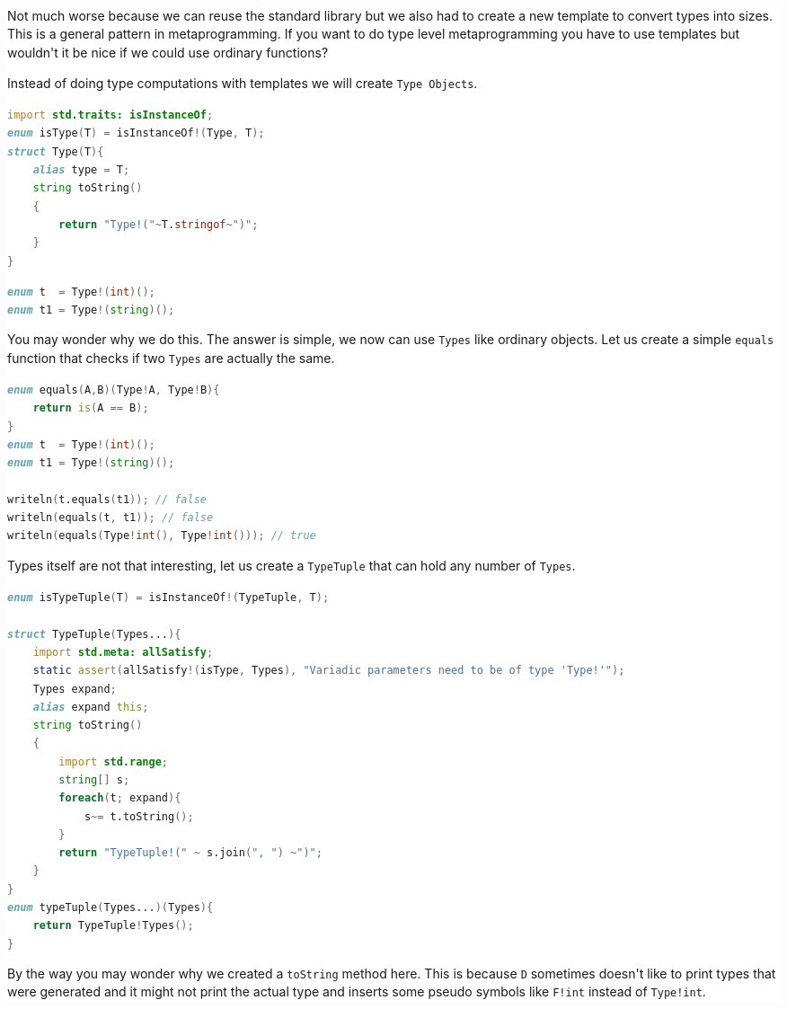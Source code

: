 Not much worse because we can reuse the standard library but we also had to create a new template to convert types into sizes. This is a general pattern in metaprogramming. If you want to do type level metaprogramming you have to use templates but wouldn't it be nice if we could use ordinary functions?


Instead of doing type computations with templates we will create `Type Objects`.

```d
import std.traits: isInstanceOf;
enum isType(T) = isInstanceOf!(Type, T);
struct Type(T){
    alias type = T;
    string toString()
    {
        return "Type!("~T.stringof~")";
    }
}
```

```d
enum t  = Type!(int)();
enum t1 = Type!(string)();
```

You may wonder why we do this. The answer is simple, we now can use `Types` like ordinary objects. Let us create a simple `equals` function that checks if two `Types` are actually the same.
```d
enum equals(A,B)(Type!A, Type!B){
    return is(A == B);
}
enum t  = Type!(int)();
enum t1 = Type!(string)();

writeln(t.equals(t1)); // false
writeln(equals(t, t1)); // false
writeln(equals(Type!int(), Type!int())); // true
```
Types itself are not that interesting, let us create a `TypeTuple` that can hold any number of `Types`.
```d
enum isTypeTuple(T) = isInstanceOf!(TypeTuple, T);

struct TypeTuple(Types...){
    import std.meta: allSatisfy;
    static assert(allSatisfy!(isType, Types), "Variadic parameters need to be of type 'Type!'");
    Types expand;
    alias expand this;
    string toString()
    {
        import std.range;
        string[] s;
        foreach(t; expand){
            s~= t.toString();
        }
        return "TypeTuple!(" ~ s.join(", ") ~")";
    }
}
enum typeTuple(Types...)(Types){
    return TypeTuple!Types();
}
```
By the way you may wonder why we created a `toString` method here. This is because `D` sometimes doesn't like to print types that were generated and it might not print the actual type and inserts some pseudo symbols like `F!int` instead of `Type!int`.
